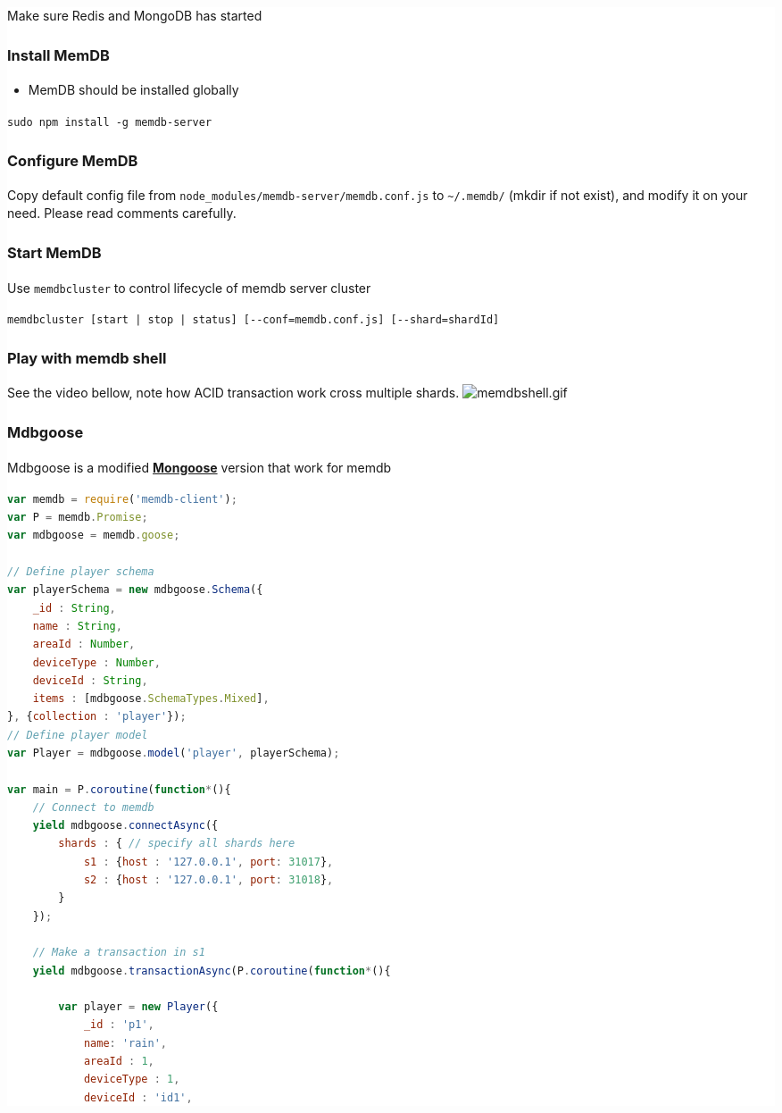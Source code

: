 Make sure Redis and MongoDB has started

### Install MemDB

* MemDB should be installed globally
```
sudo npm install -g memdb-server
```

### Configure MemDB

Copy default config file from `node_modules/memdb-server/memdb.conf.js` to `~/.memdb/` (mkdir if not exist), and modify it on your need. 
Please read comments carefully.

### Start MemDB

Use `memdbcluster` to control lifecycle of memdb server cluster
```
memdbcluster [start | stop | status] [--conf=memdb.conf.js] [--shard=shardId]
```

### Play with memdb shell
See the video bellow, note how ACID transaction work cross multiple shards.
![memdbshell.gif](https://github.com/rain1017/memdb/wiki/images/memdbshell.gif)

### Mdbgoose

Mdbgoose is a modified __[Mongoose](http://mongoosejs.com)__ version that work for memdb

```js
var memdb = require('memdb-client');
var P = memdb.Promise;
var mdbgoose = memdb.goose;

// Define player schema
var playerSchema = new mdbgoose.Schema({
    _id : String,
    name : String,
    areaId : Number,
    deviceType : Number,
    deviceId : String,
    items : [mdbgoose.SchemaTypes.Mixed],
}, {collection : 'player'});
// Define player model
var Player = mdbgoose.model('player', playerSchema);

var main = P.coroutine(function*(){
    // Connect to memdb
    yield mdbgoose.connectAsync({
        shards : { // specify all shards here
            s1 : {host : '127.0.0.1', port: 31017},
            s2 : {host : '127.0.0.1', port: 31018},
        }
    });

    // Make a transaction in s1
    yield mdbgoose.transactionAsync(P.coroutine(function*(){

        var player = new Player({
            _id : 'p1',
            name: 'rain',
            areaId : 1,
            deviceType : 1,
            deviceId : 'id1',
```